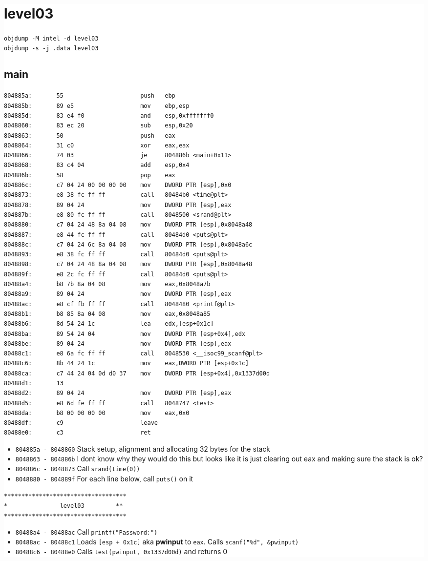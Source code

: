 # level03
```
objdump -M intel -d level03
objdump -s -j .data level03
```

## main
```
804885a:       55                      push   ebp
804885b:       89 e5                   mov    ebp,esp
804885d:       83 e4 f0                and    esp,0xfffffff0
8048860:       83 ec 20                sub    esp,0x20
8048863:       50                      push   eax
8048864:       31 c0                   xor    eax,eax
8048866:       74 03                   je     804886b <main+0x11>
8048868:       83 c4 04                add    esp,0x4
804886b:       58                      pop    eax
804886c:       c7 04 24 00 00 00 00    mov    DWORD PTR [esp],0x0
8048873:       e8 38 fc ff ff          call   80484b0 <time@plt>
8048878:       89 04 24                mov    DWORD PTR [esp],eax
804887b:       e8 80 fc ff ff          call   8048500 <srand@plt>
8048880:       c7 04 24 48 8a 04 08    mov    DWORD PTR [esp],0x8048a48
8048887:       e8 44 fc ff ff          call   80484d0 <puts@plt>
804888c:       c7 04 24 6c 8a 04 08    mov    DWORD PTR [esp],0x8048a6c
8048893:       e8 38 fc ff ff          call   80484d0 <puts@plt>
8048898:       c7 04 24 48 8a 04 08    mov    DWORD PTR [esp],0x8048a48
804889f:       e8 2c fc ff ff          call   80484d0 <puts@plt>
80488a4:       b8 7b 8a 04 08          mov    eax,0x8048a7b
80488a9:       89 04 24                mov    DWORD PTR [esp],eax
80488ac:       e8 cf fb ff ff          call   8048480 <printf@plt>
80488b1:       b8 85 8a 04 08          mov    eax,0x8048a85
80488b6:       8d 54 24 1c             lea    edx,[esp+0x1c]
80488ba:       89 54 24 04             mov    DWORD PTR [esp+0x4],edx
80488be:       89 04 24                mov    DWORD PTR [esp],eax
80488c1:       e8 6a fc ff ff          call   8048530 <__isoc99_scanf@plt>
80488c6:       8b 44 24 1c             mov    eax,DWORD PTR [esp+0x1c]
80488ca:       c7 44 24 04 0d d0 37    mov    DWORD PTR [esp+0x4],0x1337d00d
80488d1:       13
80488d2:       89 04 24                mov    DWORD PTR [esp],eax
80488d5:       e8 6d fe ff ff          call   8048747 <test>
80488da:       b8 00 00 00 00          mov    eax,0x0
80488df:       c9                      leave
80488e0:       c3                      ret
```

- `804885a - 8048860` Stack setup, alignment and allocating 32 bytes for the stack
- `8048863 - 804886b` I dont know why they would do this but looks like it is just clearing out eax and making sure the stack is ok?
- `804886c - 8048873` Call `srand(time(0))`
- `8048880 - 804889f` For each line below, call `puts()` on it
```
***********************************
*               level03         **
***********************************
```
- `80488a4 - 80488ac` Call `printf("Password:")`
- `80488ac - 80488c1` Loads `[esp + 0x1c]` aka **pwinput** to `eax`. Calls `scanf("%d", &pwinput)`
- `80488c6 - 80488e0` Calls `test(pwinput, 0x1337d00d)` and returns 0
